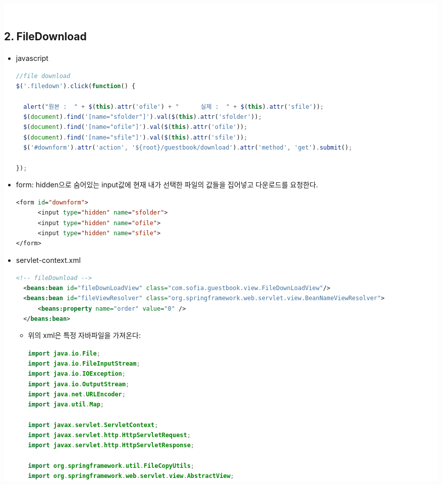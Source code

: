 

​                                   

## 2. FileDownload

* javascript

  ```javascript
  //file download
  $('.filedown').click(function() {
   
    alert("원본 :  " + $(this).attr('ofile') + "      실제 :  " + $(this).attr('sfile'));
    $(document).find('[name="sfolder"]').val($(this).attr('sfolder'));
    $(document).find('[name="ofile"]').val($(this).attr('ofile'));
    $(document).find('[name="sfile"]').val($(this).attr('sfile'));
    $('#downform').attr('action', '${root}/guestbook/download').attr('method', 'get').submit();
  
  });
  ```

* form: hidden으로 숨어있는 input값에 현재 내가 선택한 파일의 값들을 집어넣고 다운로드를 요청한다. 

  ```jsp
  <form id="downform">
  		<input type="hidden" name="sfolder">
  		<input type="hidden" name="ofile">
  		<input type="hidden" name="sfile">
  </form>
  ```

* servlet-context.xml

  ```xml
  <!-- fileDownload -->
  	<beans:bean id="fileDownLoadView" class="com.sofia.guestbook.view.FileDownLoadView"/>
  	<beans:bean id="fileViewResolver" class="org.springframework.web.servlet.view.BeanNameViewResolver">
  		<beans:property name="order" value="0" />
  	</beans:bean> 
  ```

  * 위의 xml은 특정 자바파일을 가져온다: 

    ```java
    import java.io.File;
    import java.io.FileInputStream;
    import java.io.IOException;
    import java.io.OutputStream;
    import java.net.URLEncoder;
    import java.util.Map;
    
    import javax.servlet.ServletContext;
    import javax.servlet.http.HttpServletRequest;
    import javax.servlet.http.HttpServletResponse;
    
    import org.springframework.util.FileCopyUtils;
    import org.springframework.web.servlet.view.AbstractView;
    